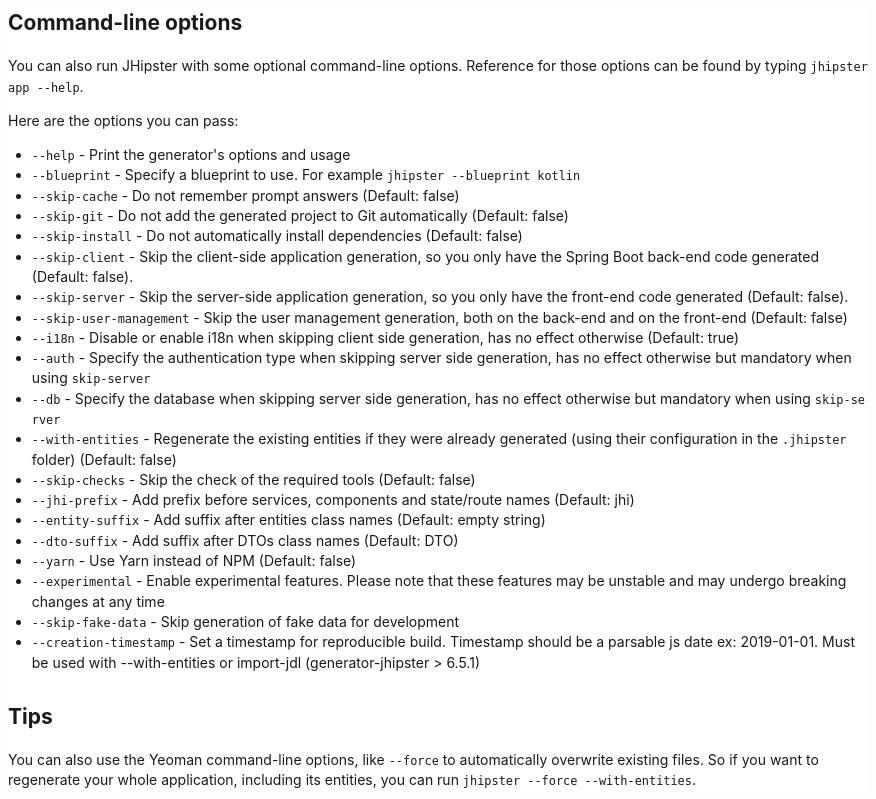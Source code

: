 ## <a name="3"></a> Command-line options

You can also run JHipster with some optional command-line options. Reference for those options can be found by typing `jhipster app --help`.

Here are the options you can pass:

* `--help` - Print the generator's options and usage
* `--blueprint` - Specify a blueprint to use. For example `jhipster --blueprint kotlin`
* `--skip-cache` - Do not remember prompt answers (Default: false)
* `--skip-git` - Do not add the generated project to Git automatically (Default: false)
* `--skip-install` - Do not automatically install dependencies (Default: false)
* `--skip-client` - Skip the client-side application generation, so you only have the Spring Boot back-end code generated (Default: false).
* `--skip-server` - Skip the server-side application generation, so you only have the front-end code generated (Default: false).
* `--skip-user-management` - Skip the user management generation, both on the back-end and on the front-end (Default: false)
* `--i18n` - Disable or enable i18n when skipping client side generation, has no effect otherwise (Default: true)
* `--auth` - Specify the authentication type when skipping server side generation, has no effect otherwise but mandatory when using `skip-server`
* `--db` - Specify the database when skipping server side generation, has no effect otherwise but mandatory when using `skip-server`
* `--with-entities` - Regenerate the existing entities if they were already generated (using their configuration in the `.jhipster` folder) (Default: false)
* `--skip-checks` - Skip the check of the required tools (Default: false)
* `--jhi-prefix` - Add prefix before services, components and state/route names (Default: jhi)
* `--entity-suffix` - Add suffix after entities class names (Default: empty string)
* `--dto-suffix` - Add suffix after DTOs class names (Default: DTO)
* `--yarn` - Use Yarn instead of NPM (Default: false)
* `--experimental` - Enable experimental features. Please note that these features may be unstable and may undergo breaking changes at any time
* `--skip-fake-data` - Skip generation of fake data for development
* `--creation-timestamp` - Set a timestamp for reproducible build. Timestamp should be a parsable js date ex: 2019-01-01. Must be used with --with-entities or import-jdl (generator-jhipster > 6.5.1)

## <a name="4"></a> Tips

You can also use the Yeoman command-line options, like `--force` to automatically overwrite existing files. So if you want to regenerate your whole application, including its entities, you can run `jhipster --force --with-entities`.

